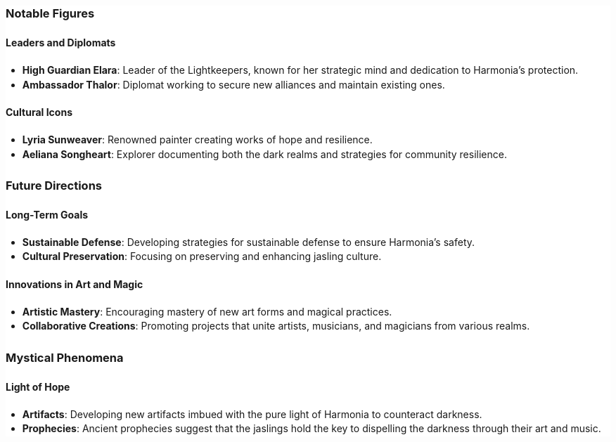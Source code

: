 ### Notable Figures

#### Leaders and Diplomats
- **High Guardian Elara**: Leader of the Lightkeepers, known for her strategic mind and dedication to Harmonia’s protection.
- **Ambassador Thalor**: Diplomat working to secure new alliances and maintain existing ones.

#### Cultural Icons
- **Lyria Sunweaver**: Renowned painter creating works of hope and resilience.
- **Aeliana Songheart**: Explorer documenting both the dark realms and strategies for community resilience.

### Future Directions

#### Long-Term Goals
- **Sustainable Defense**: Developing strategies for sustainable defense to ensure Harmonia’s safety.
- **Cultural Preservation**: Focusing on preserving and enhancing jasling culture.

#### Innovations in Art and Magic
- **Artistic Mastery**: Encouraging mastery of new art forms and magical practices.
- **Collaborative Creations**: Promoting projects that unite artists, musicians, and magicians from various realms.

### Mystical Phenomena

#### Light of Hope
- **Artifacts**: Developing new artifacts imbued with the pure light of Harmonia to counteract darkness.
- **Prophecies**: Ancient prophecies suggest that the jaslings hold the key to dispelling the darkness through their art and music.